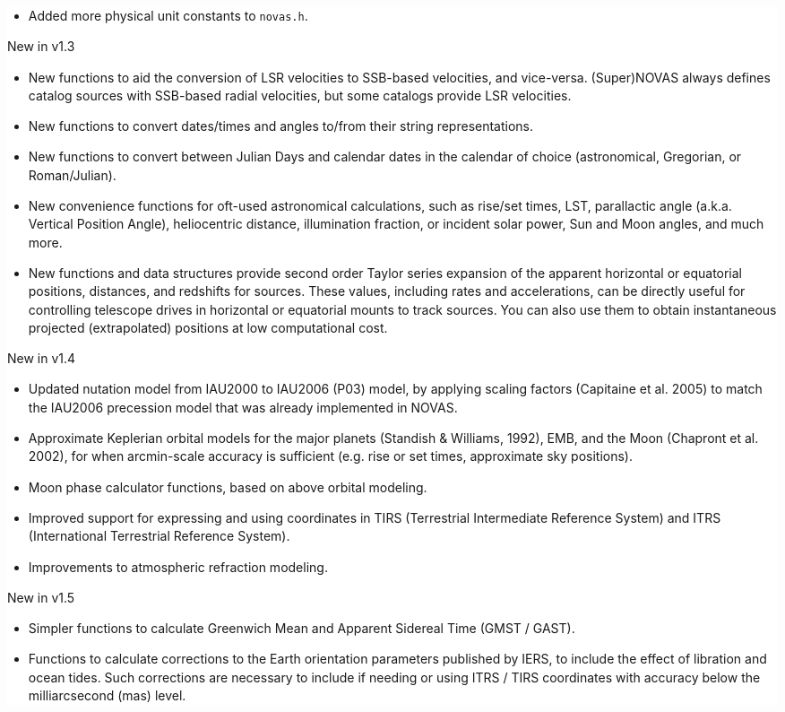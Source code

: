  - Added more physical unit constants to `novas.h`.
 

<summary>New in v1.3</summary>

 - New functions to aid the conversion of LSR velocities to SSB-based velocities, and vice-versa. (Super)NOVAS always 
   defines catalog sources with SSB-based radial velocities, but some catalogs provide LSR velocities.

 - New functions to convert dates/times and angles to/from their string representations.
 
 - New functions to convert between Julian Days and calendar dates in the calendar of choice (astronomical, Gregorian, 
   or Roman/Julian).

 - New convenience functions for oft-used astronomical calculations, such as rise/set times, LST, parallactic angle 
   (a.k.a. Vertical Position Angle), heliocentric distance, illumination fraction, or incident solar power, Sun and 
   Moon angles, and much more. 
 
 - New functions and data structures provide second order Taylor series expansion of the apparent horizontal or 
   equatorial positions, distances, and redshifts for sources. These values, including rates and accelerations, can be 
   directly useful for controlling telescope drives in horizontal or equatorial mounts to track sources. You can also 
   use them to obtain instantaneous projected (extrapolated) positions at low computational cost.


<summary>New in v1.4</summary>

 - Updated nutation model from IAU2000 to IAU2006 (P03) model, by applying scaling factors (Capitaine et al. 2005) to 
   match the IAU2006 precession model that was already implemented in NOVAS.

 - Approximate Keplerian orbital models for the major planets (Standish &amp; Williams, 1992), EMB, and the Moon 
   (Chapront et al. 2002), for when arcmin-scale accuracy is sufficient (e.g. rise or set times, approximate sky 
   positions).
   
 - Moon phase calculator functions, based on above orbital modeling.
 
 - Improved support for expressing and using coordinates in TIRS (Terrestrial Intermediate Reference System) and ITRS 
   (International Terrestrial Reference System).
   
 - Improvements to atmospheric refraction modeling.


<summary>New in v1.5</summary>

 - Simpler functions to calculate Greenwich Mean and Apparent Sidereal Time (GMST / GAST).

 - Functions to calculate corrections to the Earth orientation parameters published by IERS, to include the effect
   of libration and ocean tides. Such corrections are necessary to include if needing or using ITRS / TIRS 
   coordinates with accuracy below the milliarcsecond (mas) level.
   